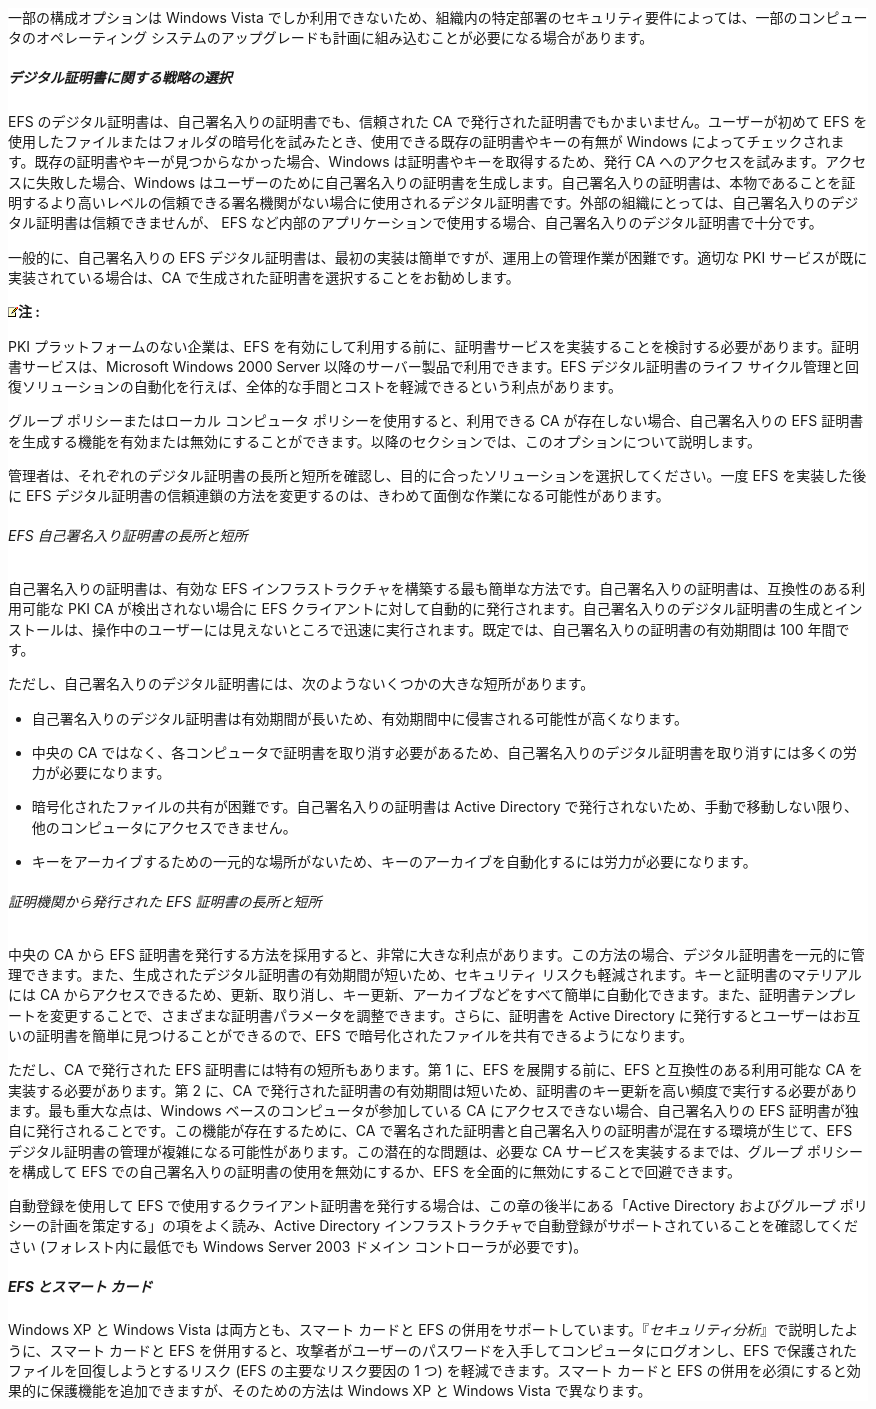一部の構成オプションは Windows Vista でしか利用できないため、組織内の特定部署のセキュリティ要件によっては、一部のコンピュータのオペレーティング システムのアップグレードも計画に組み込むことが必要になる場合があります。
  
##### デジタル証明書に関する戦略の選択
  
EFS のデジタル証明書は、自己署名入りの証明書でも、信頼された CA で発行された証明書でもかまいません。ユーザーが初めて EFS を使用したファイルまたはフォルダの暗号化を試みたとき、使用できる既存の証明書やキーの有無が Windows によってチェックされます。既存の証明書やキーが見つからなかった場合、Windows は証明書やキーを取得するため、発行 CA へのアクセスを試みます。アクセスに失敗した場合、Windows はユーザーのために自己署名入りの証明書を生成します。自己署名入りの証明書は、本物であることを証明するより高いレベルの信頼できる署名機関がない場合に使用されるデジタル証明書です。外部の組織にとっては、自己署名入りのデジタル証明書は信頼できませんが、 EFS など内部のアプリケーションで使用する場合、自己署名入りのデジタル証明書で十分です。
  
一般的に、自己署名入りの EFS デジタル証明書は、最初の実装は簡単ですが、運用上の管理作業が困難です。適切な PKI サービスが既に実装されている場合は、CA で生成された証明書を選択することをお勧めします。
  
![](images/Cc162806.note(ja-jp,TechNet.10).gif)**注 :**
  
PKI プラットフォームのない企業は、EFS を有効にして利用する前に、証明書サービスを実装することを検討する必要があります。証明書サービスは、Microsoft Windows 2000 Server 以降のサーバー製品で利用できます。EFS デジタル証明書のライフ サイクル管理と回復ソリューションの自動化を行えば、全体的な手間とコストを軽減できるという利点があります。
  
グループ ポリシーまたはローカル コンピュータ ポリシーを使用すると、利用できる CA が存在しない場合、自己署名入りの EFS 証明書を生成する機能を有効または無効にすることができます。以降のセクションでは、このオプションについて説明します。
  
管理者は、それぞれのデジタル証明書の長所と短所を確認し、目的に合ったソリューションを選択してください。一度 EFS を実装した後に EFS デジタル証明書の信頼連鎖の方法を変更するのは、きわめて面倒な作業になる可能性があります。
  
###### EFS 自己署名入り証明書の長所と短所
  
自己署名入りの証明書は、有効な EFS インフラストラクチャを構築する最も簡単な方法です。自己署名入りの証明書は、互換性のある利用可能な PKI CA が検出されない場合に EFS クライアントに対して自動的に発行されます。自己署名入りのデジタル証明書の生成とインストールは、操作中のユーザーには見えないところで迅速に実行されます。既定では、自己署名入りの証明書の有効期間は 100 年間です。
  
ただし、自己署名入りのデジタル証明書には、次のようないくつかの大きな短所があります。
  
-   自己署名入りのデジタル証明書は有効期間が長いため、有効期間中に侵害される可能性が高くなります。
  
-   中央の CA ではなく、各コンピュータで証明書を取り消す必要があるため、自己署名入りのデジタル証明書を取り消すには多くの労力が必要になります。
  
-   暗号化されたファイルの共有が困難です。自己署名入りの証明書は Active Directory で発行されないため、手動で移動しない限り、他のコンピュータにアクセスできません。
  
-   キーをアーカイブするための一元的な場所がないため、キーのアーカイブを自動化するには労力が必要になります。
  
###### 証明機関から発行された EFS 証明書の長所と短所
  
中央の CA から EFS 証明書を発行する方法を採用すると、非常に大きな利点があります。この方法の場合、デジタル証明書を一元的に管理できます。また、生成されたデジタル証明書の有効期間が短いため、セキュリティ リスクも軽減されます。キーと証明書のマテリアルには CA からアクセスできるため、更新、取り消し、キー更新、アーカイブなどをすべて簡単に自動化できます。また、証明書テンプレートを変更することで、さまざまな証明書パラメータを調整できます。さらに、証明書を Active Directory に発行するとユーザーはお互いの証明書を簡単に見つけることができるので、EFS で暗号化されたファイルを共有できるようになります。
  
ただし、CA で発行された EFS 証明書には特有の短所もあります。第 1 に、EFS を展開する前に、EFS と互換性のある利用可能な CA を実装する必要があります。第 2 に、CA で発行された証明書の有効期間は短いため、証明書のキー更新を高い頻度で実行する必要があります。最も重大な点は、Windows ベースのコンピュータが参加している CA にアクセスできない場合、自己署名入りの EFS 証明書が独自に発行されることです。この機能が存在するために、CA で署名された証明書と自己署名入りの証明書が混在する環境が生じて、EFS デジタル証明書の管理が複雑になる可能性があります。この潜在的な問題は、必要な CA サービスを実装するまでは、グループ ポリシーを構成して EFS での自己署名入りの証明書の使用を無効にするか、EFS を全面的に無効にすることで回避できます。
  
自動登録を使用して EFS で使用するクライアント証明書を発行する場合は、この章の後半にある「Active Directory およびグループ ポリシーの計画を策定する」の項をよく読み、Active Directory インフラストラクチャで自動登録がサポートされていることを確認してください (フォレスト内に最低でも Windows Server 2003 ドメイン コントローラが必要です)。
  
##### EFS とスマート カード
  
Windows XP と Windows Vista は両方とも、スマート カードと EFS の併用をサポートしています。『*セキュリティ分析*』で説明したように、スマート カードと EFS を併用すると、攻撃者がユーザーのパスワードを入手してコンピュータにログオンし、EFS で保護されたファイルを回復しようとするリスク (EFS の主要なリスク要因の 1 つ) を軽減できます。スマート カードと EFS の併用を必須にすると効果的に保護機能を追加できますが、そのための方法は Windows XP と Windows Vista で異なります。
  